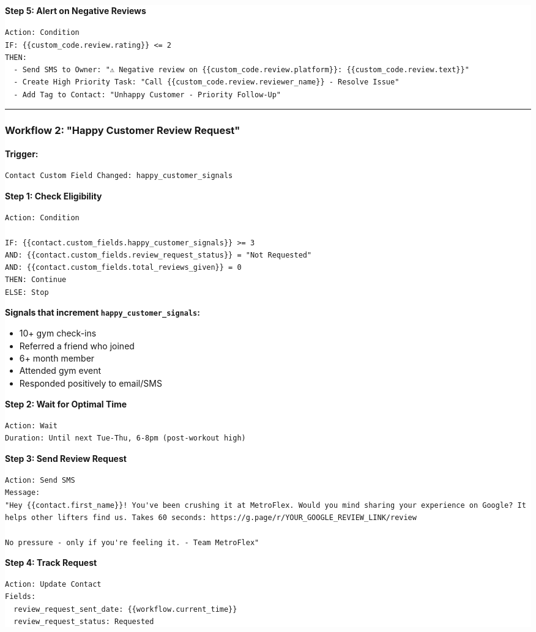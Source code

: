 **Step 5: Alert on Negative Reviews**
```
Action: Condition
IF: {{custom_code.review.rating}} <= 2
THEN:
  - Send SMS to Owner: "⚠️ Negative review on {{custom_code.review.platform}}: {{custom_code.review.text}}"
  - Create High Priority Task: "Call {{custom_code.review.reviewer_name}} - Resolve Issue"
  - Add Tag to Contact: "Unhappy Customer - Priority Follow-Up"
```

---

### Workflow 2: "Happy Customer Review Request"

**Trigger:**
```
Contact Custom Field Changed: happy_customer_signals
```

**Step 1: Check Eligibility**
```
Action: Condition

IF: {{contact.custom_fields.happy_customer_signals}} >= 3
AND: {{contact.custom_fields.review_request_status}} = "Not Requested"
AND: {{contact.custom_fields.total_reviews_given}} = 0
THEN: Continue
ELSE: Stop
```

**Signals that increment `happy_customer_signals`:**
- 10+ gym check-ins
- Referred a friend who joined
- 6+ month member
- Attended gym event
- Responded positively to email/SMS

**Step 2: Wait for Optimal Time**
```
Action: Wait
Duration: Until next Tue-Thu, 6-8pm (post-workout high)
```

**Step 3: Send Review Request**
```
Action: Send SMS
Message:
"Hey {{contact.first_name}}! You've been crushing it at MetroFlex. Would you mind sharing your experience on Google? It helps other lifters find us. Takes 60 seconds: https://g.page/r/YOUR_GOOGLE_REVIEW_LINK/review

No pressure - only if you're feeling it. - Team MetroFlex"
```

**Step 4: Track Request**
```
Action: Update Contact
Fields:
  review_request_sent_date: {{workflow.current_time}}
  review_request_status: Requested
```
